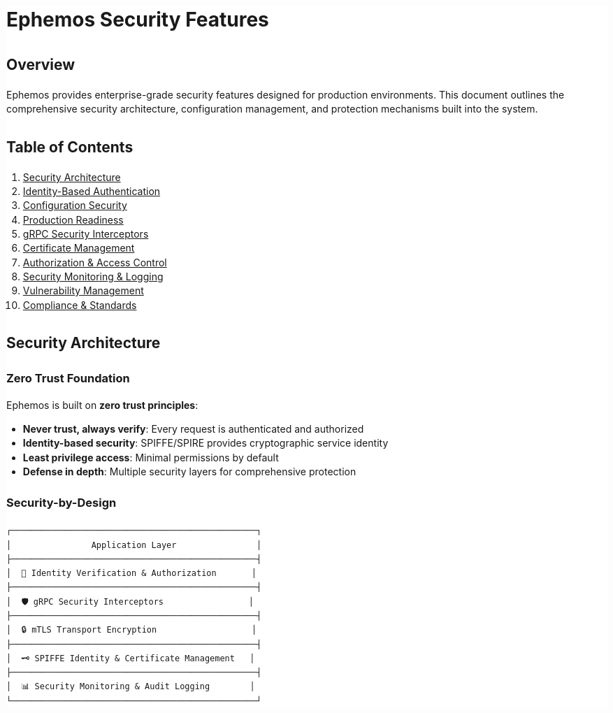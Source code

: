 # Ephemos Security Features

## Overview

Ephemos provides enterprise-grade security features designed for production environments. This document outlines the comprehensive security architecture, configuration management, and protection mechanisms built into the system.

## Table of Contents

1. [Security Architecture](#security-architecture)
2. [Identity-Based Authentication](#identity-based-authentication)
3. [Configuration Security](#configuration-security)
4. [Production Readiness](#production-readiness)
5. [gRPC Security Interceptors](#grpc-security-interceptors)
6. [Certificate Management](#certificate-management)
7. [Authorization & Access Control](#authorization--access-control)
8. [Security Monitoring & Logging](#security-monitoring--logging)
9. [Vulnerability Management](#vulnerability-management)
10. [Compliance & Standards](#compliance--standards)

## Security Architecture

### Zero Trust Foundation

Ephemos is built on **zero trust principles**:

- **Never trust, always verify**: Every request is authenticated and authorized
- **Identity-based security**: SPIFFE/SPIRE provides cryptographic service identity
- **Least privilege access**: Minimal permissions by default
- **Defense in depth**: Multiple security layers for comprehensive protection

### Security-by-Design

```
┌─────────────────────────────────────────────────┐
│                Application Layer                │
├─────────────────────────────────────────────────┤
│  🔐 Identity Verification & Authorization       │
├─────────────────────────────────────────────────┤
│  🛡️ gRPC Security Interceptors                 │
├─────────────────────────────────────────────────┤
│  🔒 mTLS Transport Encryption                   │
├─────────────────────────────────────────────────┤
│  🗝️ SPIFFE Identity & Certificate Management   │
├─────────────────────────────────────────────────┤
│  📊 Security Monitoring & Audit Logging        │
└─────────────────────────────────────────────────┘
```
